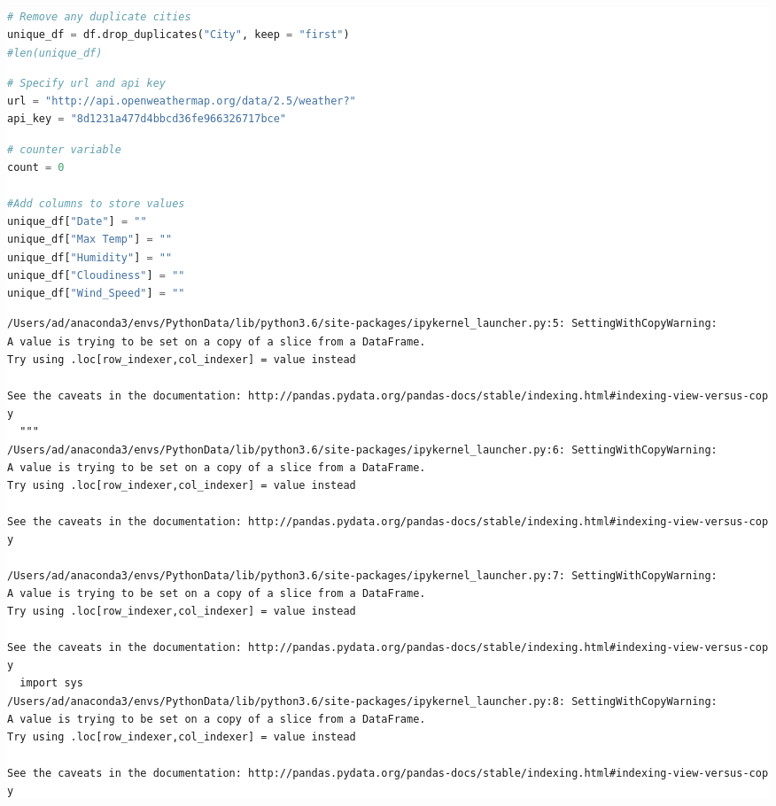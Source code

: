 
```python
# Remove any duplicate cities
unique_df = df.drop_duplicates("City", keep = "first")
#len(unique_df)
```


```python
# Specify url and api key
url = "http://api.openweathermap.org/data/2.5/weather?"
api_key = "8d1231a477d4bbcd36fe966326717bce"
```


```python
# counter variable
count = 0

#Add columns to store values
unique_df["Date"] = ""
unique_df["Max Temp"] = ""
unique_df["Humidity"] = ""
unique_df["Cloudiness"] = ""
unique_df["Wind_Speed"] = ""
```

    /Users/ad/anaconda3/envs/PythonData/lib/python3.6/site-packages/ipykernel_launcher.py:5: SettingWithCopyWarning: 
    A value is trying to be set on a copy of a slice from a DataFrame.
    Try using .loc[row_indexer,col_indexer] = value instead
    
    See the caveats in the documentation: http://pandas.pydata.org/pandas-docs/stable/indexing.html#indexing-view-versus-copy
      """
    /Users/ad/anaconda3/envs/PythonData/lib/python3.6/site-packages/ipykernel_launcher.py:6: SettingWithCopyWarning: 
    A value is trying to be set on a copy of a slice from a DataFrame.
    Try using .loc[row_indexer,col_indexer] = value instead
    
    See the caveats in the documentation: http://pandas.pydata.org/pandas-docs/stable/indexing.html#indexing-view-versus-copy
      
    /Users/ad/anaconda3/envs/PythonData/lib/python3.6/site-packages/ipykernel_launcher.py:7: SettingWithCopyWarning: 
    A value is trying to be set on a copy of a slice from a DataFrame.
    Try using .loc[row_indexer,col_indexer] = value instead
    
    See the caveats in the documentation: http://pandas.pydata.org/pandas-docs/stable/indexing.html#indexing-view-versus-copy
      import sys
    /Users/ad/anaconda3/envs/PythonData/lib/python3.6/site-packages/ipykernel_launcher.py:8: SettingWithCopyWarning: 
    A value is trying to be set on a copy of a slice from a DataFrame.
    Try using .loc[row_indexer,col_indexer] = value instead
    
    See the caveats in the documentation: http://pandas.pydata.org/pandas-docs/stable/indexing.html#indexing-view-versus-copy
      